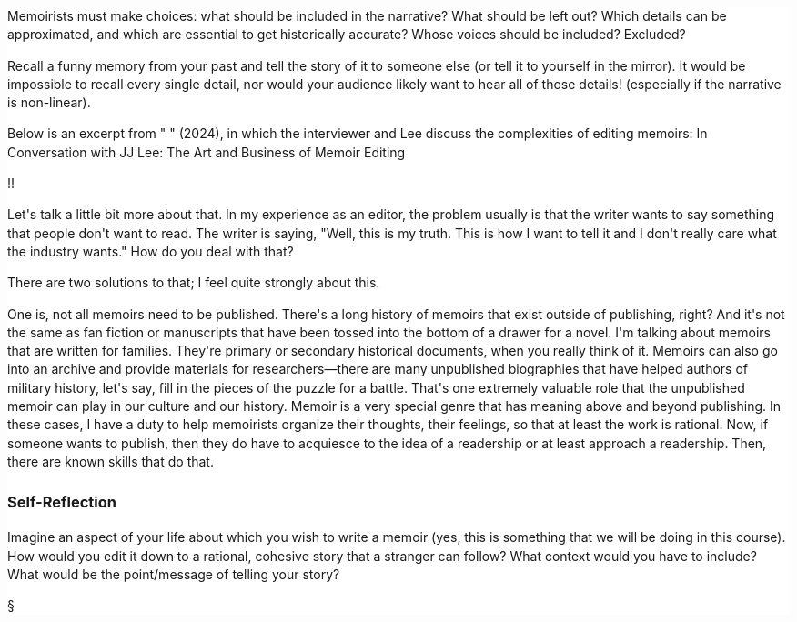 Memoirists must make choices: what should be included in the narrative? What should be left out? Which details can be approximated, and which are essential to get historically accurate? Whose voices should be included? Excluded?

Recall a funny memory from your past and tell the story of it to someone else (or tell it to yourself in the mirror). It would be impossible to recall every single detail, nor would your audience likely want to hear all of those details! (especially if the narrative is non-linear).

Below is an excerpt from " " (2024), in which the interviewer and Lee discuss the complexities of editing memoirs: In Conversation with JJ Lee: The Art and Business of Memoir Editing

!!

Let's talk a little bit more about that. In my experience as an editor, the problem usually is that the writer wants to say something that people don't want to read. The writer is saying, "Well, this is my truth. This is how I want to tell it and I don't really care what the industry wants." How do you deal with that?

There are two solutions to that; I feel quite strongly about this.

One is, not all memoirs need to be published. There's a long history of memoirs that exist outside of publishing, right? And it's not the same as fan fiction or manuscripts that have been tossed into the bottom of a drawer for a novel. I'm talking about memoirs that are written for families. They're primary or secondary historical documents, when you really think of it. Memoirs can also go into an archive and provide materials for researchers—there are many unpublished biographies that have helped authors of military history, let's say, fill in the pieces of the puzzle for a battle. That's one extremely valuable role that the unpublished memoir can play in our culture and our history. Memoir is a very special genre that has meaning above and beyond publishing. In these cases, I have a duty to help memoirists organize their thoughts, their feelings, so that at least the work is rational. Now, if someone wants to publish, then they do have to acquiesce to the idea of a readership or at least approach a readership. Then, there are known skills that do that.
### Self-Reflection

Imagine an aspect of your life about which you wish to write a memoir (yes, this is something that we will be doing in this course). How would you edit it down to a rational, cohesive story that a stranger can follow? What context would you have to include? What would be the point/message of telling your story?

§